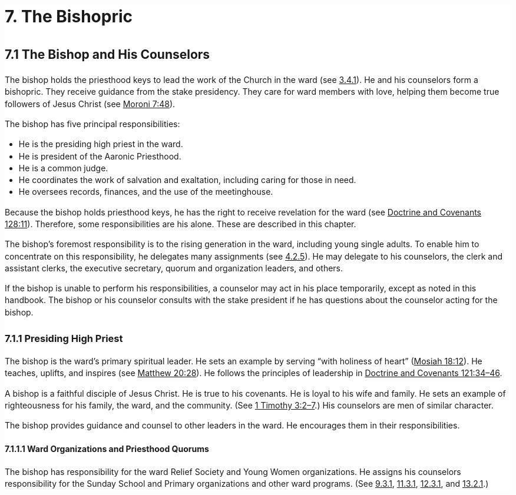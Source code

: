 # 7. The Bishopric

## 7.1 The Bishop and His Counselors

The bishop holds the priesthood keys to lead the work of the Church in the ward (see [3.4.1](/study/manual/general-handbook/3-priesthood-principles?lang=eng¶=title_number8-p42#title_number8)). He and his counselors form a bishopric. They receive guidance from the stake presidency. They care for ward members with love, helping them become true followers of Jesus Christ (see [Moroni 7:48](/study/scriptures/bofm/moro/7.48?lang=eng#p48)).

The bishop has five principal responsibilities:

* He is the presiding high priest in the ward.
* He is president of the Aaronic Priesthood.
* He is a common judge.
* He coordinates the work of salvation and exaltation, including caring for those in need.
* He oversees records, finances, and the use of the meetinghouse.

Because the bishop holds priesthood keys, he has the right to receive revelation for the ward (see [Doctrine and Covenants 128:11](/study/scriptures/dc-testament/dc/128.11?lang=eng#p11)). Therefore, some responsibilities are his alone. These are described in this chapter.

The bishop’s foremost responsibility is to the rising generation in the ward, including young single adults. To enable him to concentrate on this responsibility, he delegates many assignments (see [4.2.5](/study/manual/general-handbook/4-leadership-in-the-church-of-jesus-christ?lang=eng¶=title_number9-p38#title_number9)). He may delegate to his counselors, the clerk and assistant clerks, the executive secretary, quorum and organization leaders, and others.

If the bishop is unable to perform his responsibilities, a counselor may act in his place temporarily, except as noted in this handbook. The bishop or his counselor consults with the stake president if he has questions about the counselor acting for the bishop.

### 7.1.1 Presiding High Priest

The bishop is the ward’s primary spiritual leader. He sets an example by serving “with holiness of heart” ([Mosiah 18:12](/study/scriptures/bofm/mosiah/18.12?lang=eng#p12)). He teaches, uplifts, and inspires (see [Matthew 20:28](/study/scriptures/nt/matt/20.28?lang=eng#p28)). He follows the principles of leadership in [Doctrine and Covenants 121:34–46](/study/scriptures/dc-testament/dc/121.34-46?lang=eng#p34).

A bishop is a faithful disciple of Jesus Christ. He is true to his covenants. He is loyal to his wife and family. He sets an example of righteousness for his family, the ward, and the community. (See [1 Timothy 3:2–7](/study/scriptures/nt/1-tim/3.2-7?lang=eng#p2).) His counselors are men of similar character.

The bishop provides guidance and counsel to other leaders in the ward. He encourages them in their responsibilities.

#### 7.1.1.1 Ward Organizations and Priesthood Quorums

The bishop has responsibility for the ward Relief Society and Young Women organizations. He assigns his counselors responsibility for the Sunday School and Primary organizations and other ward programs. (See [9.3.1](/study/manual/general-handbook/9-relief-society?lang=eng¶=title_number14-p169#title_number14), [11.3.1](/study/manual/general-handbook/11-young-women?lang=eng¶=title_number17-p76#title_number17), [12.3.1](/study/manual/general-handbook/12-primary?lang=eng¶=title_number16-p108#title_number16), and [13.2.1](/study/manual/general-handbook/13-sunday-school?lang=eng¶=title_number4-p90#title_number4).)
